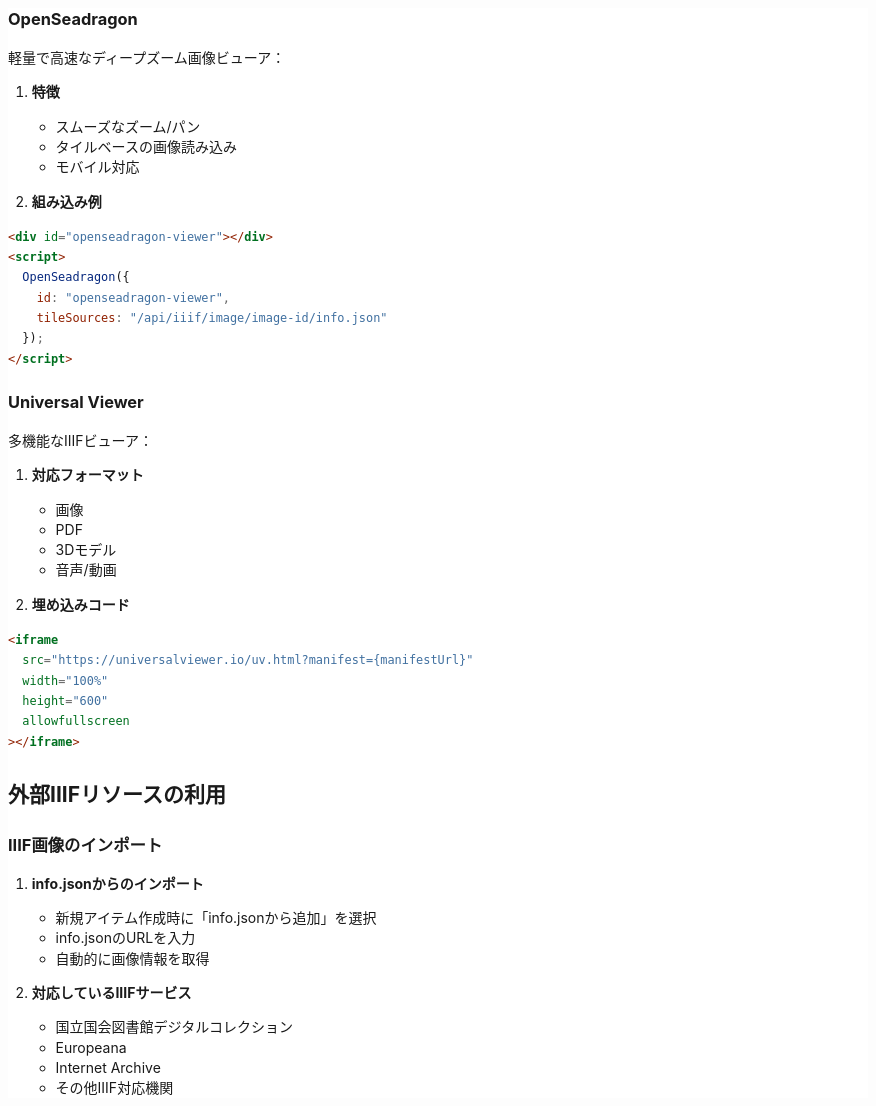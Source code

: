 ### OpenSeadragon

軽量で高速なディープズーム画像ビューア：

1. **特徴**
   - スムーズなズーム/パン
   - タイルベースの画像読み込み
   - モバイル対応

2. **組み込み例**
```html
<div id="openseadragon-viewer"></div>
<script>
  OpenSeadragon({
    id: "openseadragon-viewer",
    tileSources: "/api/iiif/image/image-id/info.json"
  });
</script>
```

### Universal Viewer

多機能なIIIFビューア：

1. **対応フォーマット**
   - 画像
   - PDF
   - 3Dモデル
   - 音声/動画

2. **埋め込みコード**
```html
<iframe
  src="https://universalviewer.io/uv.html?manifest={manifestUrl}"
  width="100%"
  height="600"
  allowfullscreen
></iframe>
```

## 外部IIIFリソースの利用

### IIIF画像のインポート

1. **info.jsonからのインポート**
   - 新規アイテム作成時に「info.jsonから追加」を選択
   - info.jsonのURLを入力
   - 自動的に画像情報を取得

2. **対応しているIIIFサービス**
   - 国立国会図書館デジタルコレクション
   - Europeana
   - Internet Archive
   - その他IIIF対応機関
